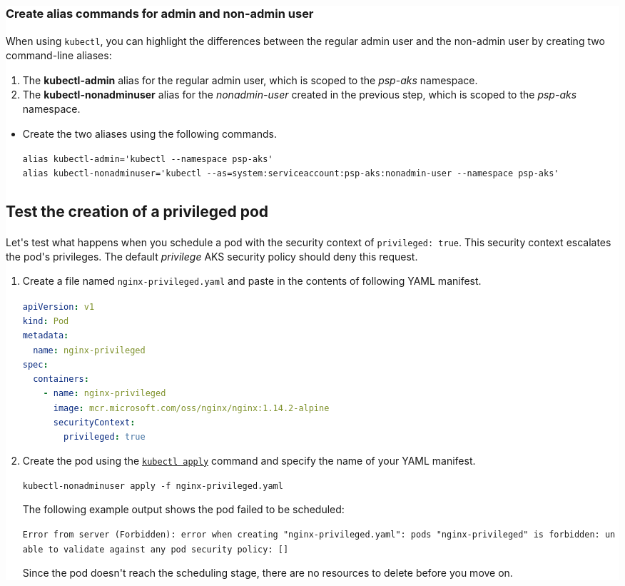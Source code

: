 ### Create alias commands for admin and non-admin user

When using `kubectl`, you can highlight the differences between the regular admin user and the non-admin user by creating two command-line aliases:

1. The **kubectl-admin** alias for the regular admin user, which is scoped to the *psp-aks* namespace.
2. The **kubectl-nonadminuser** alias for the *nonadmin-user* created in the previous step, which is scoped to the *psp-aks* namespace.

* Create the two aliases using the following commands.

    ```console
    alias kubectl-admin='kubectl --namespace psp-aks'
    alias kubectl-nonadminuser='kubectl --as=system:serviceaccount:psp-aks:nonadmin-user --namespace psp-aks'
    ```

## Test the creation of a privileged pod

Let's test what happens when you schedule a pod with the security context of `privileged: true`. This security context escalates the pod's privileges. The default *privilege* AKS security policy should deny this request.

1. Create a file named `nginx-privileged.yaml` and paste in the contents of following YAML manifest.

    ```yaml
    apiVersion: v1
    kind: Pod
    metadata:
      name: nginx-privileged
    spec:
      containers:
        - name: nginx-privileged
          image: mcr.microsoft.com/oss/nginx/nginx:1.14.2-alpine
          securityContext:
            privileged: true
    ```

2. Create the pod using the [`kubectl apply`][kubectl-apply] command and specify the name of your YAML manifest.

    ```console
    kubectl-nonadminuser apply -f nginx-privileged.yaml
    ```

    The following example output shows the pod failed to be scheduled:

    ```output
    Error from server (Forbidden): error when creating "nginx-privileged.yaml": pods "nginx-privileged" is forbidden: unable to validate against any pod security policy: []
    ```

    Since the pod doesn't reach the scheduling stage, there are no resources to delete before you move on.


[kubectl-apply]: https://kubernetes.io/docs/reference/generated/kubectl/kubectl-commands#apply
[kubectl-delete]: https://kubernetes.io/docs/reference/generated/kubectl/kubectl-commands#delete
[kubectl-get]: https://kubernetes.io/docs/reference/generated/kubectl/kubectl-commands#get
[kubectl-create]: https://kubernetes.io/docs/reference/generated/kubectl/kubectl-commands#create
[kubernetes-policy-reference]: https://kubernetes.io/docs/concepts/policy/pod-security-policy/#policy-reference
[aks-quickstart-cli]: ./learn/quick-kubernetes-deploy-cli.md
[aks-quickstart-portal]: ./learn/quick-kubernetes-deploy-portal.md
[aks-quickstart-powershell]: ./learn/quick-kubernetes-deploy-powershell.md
[install-azure-cli]: /cli/azure/install-azure-cli
[network-policies]: use-network-policies.md
[az-feature-register]: /cli/azure/feature#az-feature-register
[az-feature-show]: /cli/azure/feature#az-feature-show
[az-provider-register]: /cli/azure/provider#az-provider-register
[az-aks-get-credentials]: /cli/azure/aks#az_aks_get_credentials
[az-aks-update]: /cli/azure/aks#az_aks_update
[az-extension-add]: /cli/azure/extension#az_extension_add
[az-extension-update]: /cli/azure/extension#az_extension_update